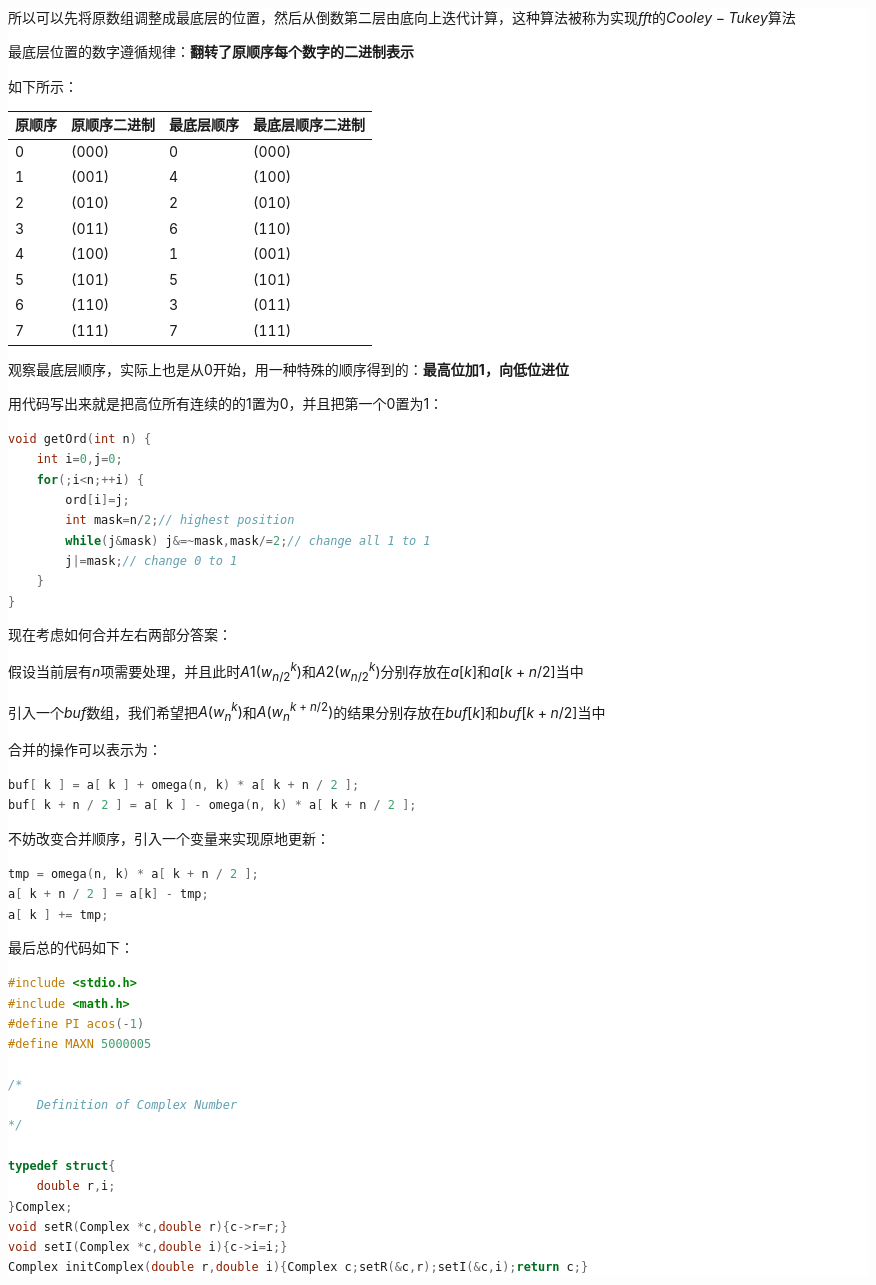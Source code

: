 所以可以先将原数组调整成最底层的位置，然后从倒数第二层由底向上迭代计算，这种算法被称为实现$fft$的$Cooley-Tukey$算法

最底层位置的数字遵循规律：**翻转了原顺序每个数字的二进制表示**

如下所示：

原顺序|原顺序二进制|最底层顺序|最底层顺序二进制
---|---|---|---
0|(000)|0|(000)
1|(001)|4|(100)
2|(010)|2|(010)
3|(011)|6|(110)
4|(100)|1|(001)
5|(101)|5|(101)
6|(110)|3|(011)
7|(111)|7|(111)

观察最底层顺序，实际上也是从$0$开始，用一种特殊的顺序得到的：**最高位加$1$，向低位进位**

用代码写出来就是把高位所有连续的的$1$置为$0$，并且把第一个$0$置为$1$：

```c
void getOrd(int n) {
	int i=0,j=0;
	for(;i<n;++i) {
		ord[i]=j;
		int mask=n/2;// highest position
		while(j&mask) j&=~mask,mask/=2;// change all 1 to 1
		j|=mask;// change 0 to 1
	}
}
```

现在考虑如何合并左右两部分答案：

假设当前层有$n$项需要处理，并且此时$A1(w_{n/2}^k)$和$A2(w_{n/2}^k)$分别存放在$a[k]$和$a[k+n/2]$当中

引入一个$buf$数组，我们希望把$A(w_n^k)$和$A(w_n^{k+n/2})$的结果分别存放在$buf[k]$和$buf[k+n/2]$当中

合并的操作可以表示为：

```c
buf[ k ] = a[ k ] + omega(n, k) * a[ k + n / 2 ];
buf[ k + n / 2 ] = a[ k ] - omega(n, k) * a[ k + n / 2 ];
```

不妨改变合并顺序，引入一个变量来实现原地更新：

```c
tmp = omega(n, k) * a[ k + n / 2 ];
a[ k + n / 2 ] = a[k] - tmp;
a[ k ] += tmp;
```

最后总的代码如下：

```c
#include <stdio.h>
#include <math.h>
#define PI acos(-1)
#define MAXN 5000005

/*
	Definition of Complex Number
*/

typedef struct{
	double r,i;
}Complex;
void setR(Complex *c,double r){c->r=r;}
void setI(Complex *c,double i){c->i=i;}
Complex initComplex(double r,double i){Complex c;setR(&c,r);setI(&c,i);return c;}
```